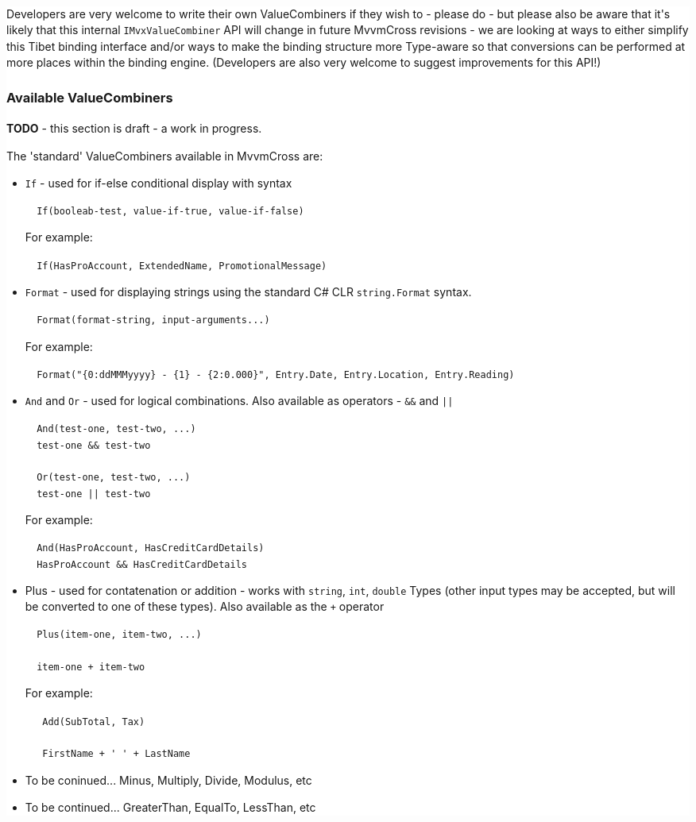Developers are very welcome to write their own ValueCombiners if they wish to - please do - but please also be aware that it's likely that this internal `IMvxValueCombiner` API will change in future MvvmCross revisions - we are looking at ways to either simplify this Tibet binding interface and/or ways to make the binding structure more Type-aware so that conversions can be performed at more places within the binding engine. (Developers are also very welcome to suggest improvements for this API!)


### Available ValueCombiners

**TODO** - this section is draft - a work in progress.

The 'standard' ValueCombiners available in MvvmCross are:

- `If` - used for if-else conditional display with syntax 

        If(booleab-test, value-if-true, value-if-false)

   For example:

        If(HasProAccount, ExtendedName, PromotionalMessage)

- `Format` - used for displaying strings using the standard C# CLR `string.Format` syntax.

        Format(format-string, input-arguments...)

   For example:

        Format("{0:ddMMMyyyy} - {1} - {2:0.000}", Entry.Date, Entry.Location, Entry.Reading)

- `And` and `Or` - used for logical combinations. Also available as operators - `&&` and `||`

        And(test-one, test-two, ...)
        test-one && test-two

        Or(test-one, test-two, ...)
        test-one || test-two


   For example:

        And(HasProAccount, HasCreditCardDetails)
        HasProAccount && HasCreditCardDetails

- Plus - used for contatenation or addition - works with `string`, `int`, `double` Types (other input types may be accepted, but will be converted to one of these types). Also available as the `+` operator

        Plus(item-one, item-two, ...)
     
        item-one + item-two


   For example:

         Add(SubTotal, Tax)

         FirstName + ' ' + LastName

- To be coninued... Minus, Multiply, Divide, Modulus, etc

- To be continued... GreaterThan, EqualTo, LessThan, etc

